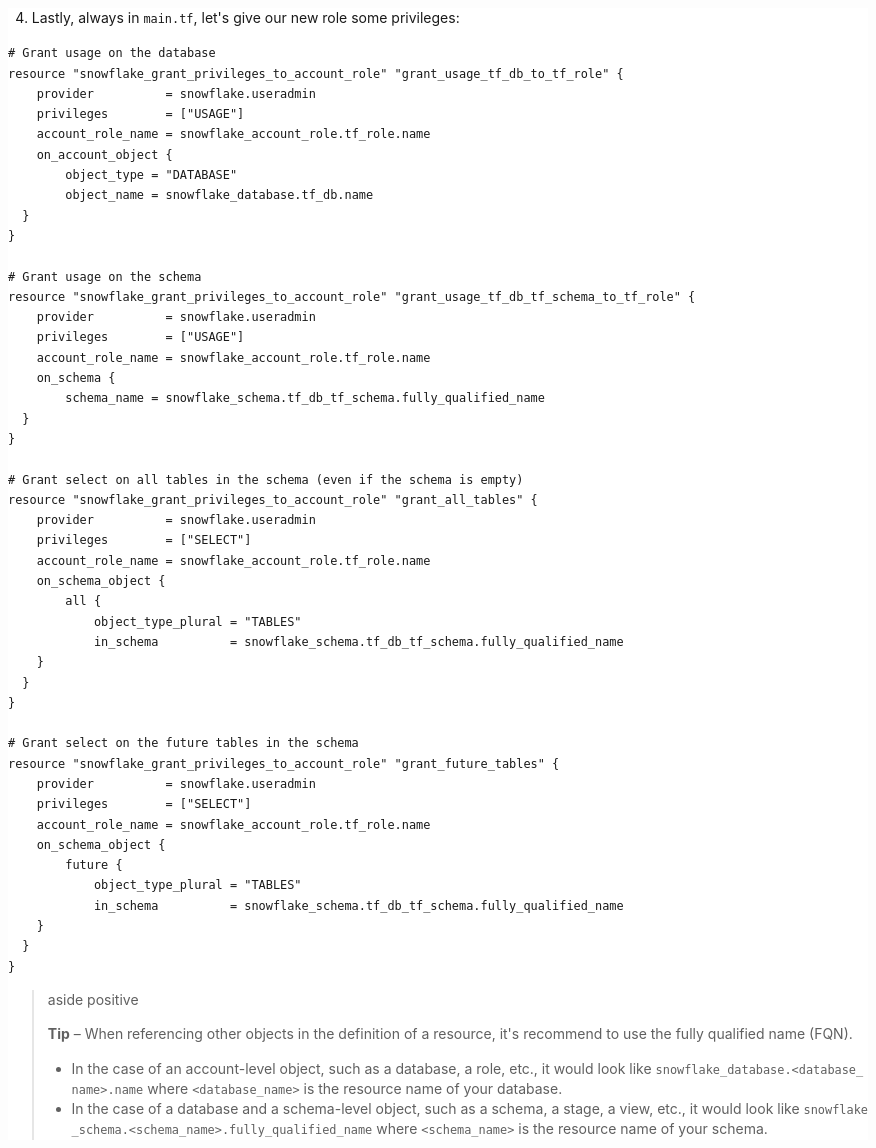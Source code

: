 4. Lastly, always in `main.tf`, let's give our new role some privileges:

```
# Grant usage on the database
resource "snowflake_grant_privileges_to_account_role" "grant_usage_tf_db_to_tf_role" {
    provider          = snowflake.useradmin
    privileges        = ["USAGE"]
    account_role_name = snowflake_account_role.tf_role.name
    on_account_object {
        object_type = "DATABASE"
        object_name = snowflake_database.tf_db.name
  }
}

# Grant usage on the schema
resource "snowflake_grant_privileges_to_account_role" "grant_usage_tf_db_tf_schema_to_tf_role" {
    provider          = snowflake.useradmin
    privileges        = ["USAGE"]
    account_role_name = snowflake_account_role.tf_role.name
    on_schema {
        schema_name = snowflake_schema.tf_db_tf_schema.fully_qualified_name
  }
}

# Grant select on all tables in the schema (even if the schema is empty)
resource "snowflake_grant_privileges_to_account_role" "grant_all_tables" {
    provider          = snowflake.useradmin
    privileges        = ["SELECT"]
    account_role_name = snowflake_account_role.tf_role.name
    on_schema_object {
        all {
            object_type_plural = "TABLES"
            in_schema          = snowflake_schema.tf_db_tf_schema.fully_qualified_name
    }
  }
}

# Grant select on the future tables in the schema
resource "snowflake_grant_privileges_to_account_role" "grant_future_tables" {
    provider          = snowflake.useradmin
    privileges        = ["SELECT"]
    account_role_name = snowflake_account_role.tf_role.name
    on_schema_object {
        future {
            object_type_plural = "TABLES"
            in_schema          = snowflake_schema.tf_db_tf_schema.fully_qualified_name
    }
  }
}
```

> aside positive
> 
> **Tip** – When referencing other objects in the definition of a resource, it's recommend to use the fully qualified name (FQN). 
> - In the case of an account-level object, such as a database, a role, etc., it would look like `snowflake_database.<database_name>.name` where `<database_name>` is the resource name of your database.
> - In the case of a database and a schema-level object, such as a schema, a stage, a view, etc., it would look like `snowflake_schema.<schema_name>.fully_qualified_name` where `<schema_name>` is the resource name of your schema.
